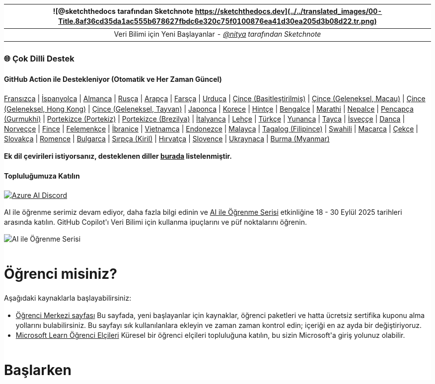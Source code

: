 |![@sketchthedocs tarafından Sketchnote https://sketchthedocs.dev](../../translated_images/00-Title.8af36cd35da1ac555b678627fbdc6e320c75f0100876ea41d30ea205d3b08d22.tr.png)|
|:---:|
| Veri Bilimi için Yeni Başlayanlar - _[@nitya](https://twitter.com/nitya) tarafından Sketchnote_ |

### 🌐 Çok Dilli Destek

#### GitHub Action ile Destekleniyor (Otomatik ve Her Zaman Güncel)

[Fransızca](../fr/README.md) | [İspanyolca](../es/README.md) | [Almanca](../de/README.md) | [Rusça](../ru/README.md) | [Arapça](../ar/README.md) | [Farsça](../fa/README.md) | [Urduca](../ur/README.md) | [Çince (Basitleştirilmiş)](../zh/README.md) | [Çince (Geleneksel, Macau)](../mo/README.md) | [Çince (Geleneksel, Hong Kong)](../hk/README.md) | [Çince (Geleneksel, Tayvan)](../tw/README.md) | [Japonca](../ja/README.md) | [Korece](../ko/README.md) | [Hintçe](../hi/README.md) | [Bengalce](../bn/README.md) | [Marathi](../mr/README.md) | [Nepalce](../ne/README.md) | [Pencapça (Gurmukhi)](../pa/README.md) | [Portekizce (Portekiz)](../pt/README.md) | [Portekizce (Brezilya)](../br/README.md) | [İtalyanca](../it/README.md) | [Lehçe](../pl/README.md) | [Türkçe](./README.md) | [Yunanca](../el/README.md) | [Tayca](../th/README.md) | [İsveççe](../sv/README.md) | [Danca](../da/README.md) | [Norveççe](../no/README.md) | [Fince](../fi/README.md) | [Felemenkçe](../nl/README.md) | [İbranice](../he/README.md) | [Vietnamca](../vi/README.md) | [Endonezce](../id/README.md) | [Malayca](../ms/README.md) | [Tagalog (Filipince)](../tl/README.md) | [Swahili](../sw/README.md) | [Macarca](../hu/README.md) | [Çekçe](../cs/README.md) | [Slovakça](../sk/README.md) | [Romence](../ro/README.md) | [Bulgarca](../bg/README.md) | [Sırpça (Kiril)](../sr/README.md) | [Hırvatça](../hr/README.md) | [Slovence](../sl/README.md) | [Ukraynaca](../uk/README.md) | [Burma (Myanmar)](../my/README.md)

**Ek dil çevirileri istiyorsanız, desteklenen diller [burada](https://github.com/Azure/co-op-translator/blob/main/getting_started/supported-languages.md) listelenmiştir.**

#### Topluluğumuza Katılın 
[![Azure AI Discord](https://dcbadge.limes.pink/api/server/kzRShWzttr)](https://aka.ms/ds4beginners/discord)

AI ile öğrenme serimiz devam ediyor, daha fazla bilgi edinin ve [AI ile Öğrenme Serisi](https://aka.ms/learnwithai/discord) etkinliğine 18 - 30 Eylül 2025 tarihleri arasında katılın. GitHub Copilot'ı Veri Bilimi için kullanma ipuçlarını ve püf noktalarını öğrenin.

![AI ile Öğrenme Serisi](../../translated_images/1.2b28cdc6205e26fef6a21817fe5d83ae8b50fbd0a33e9fed0df05845da5b30b6.tr.jpg)

# Öğrenci misiniz?

Aşağıdaki kaynaklarla başlayabilirsiniz:

- [Öğrenci Merkezi sayfası](https://docs.microsoft.com/en-gb/learn/student-hub?WT.mc_id=academic-77958-bethanycheum) Bu sayfada, yeni başlayanlar için kaynaklar, öğrenci paketleri ve hatta ücretsiz sertifika kuponu alma yollarını bulabilirsiniz. Bu sayfayı sık kullanılanlara ekleyin ve zaman zaman kontrol edin; içeriği en az ayda bir değiştiriyoruz.
- [Microsoft Learn Öğrenci Elçileri](https://studentambassadors.microsoft.com?WT.mc_id=academic-77958-bethanycheum) Küresel bir öğrenci elçileri topluluğuna katılın, bu sizin Microsoft'a giriş yolunuz olabilir.

# Başlarken
